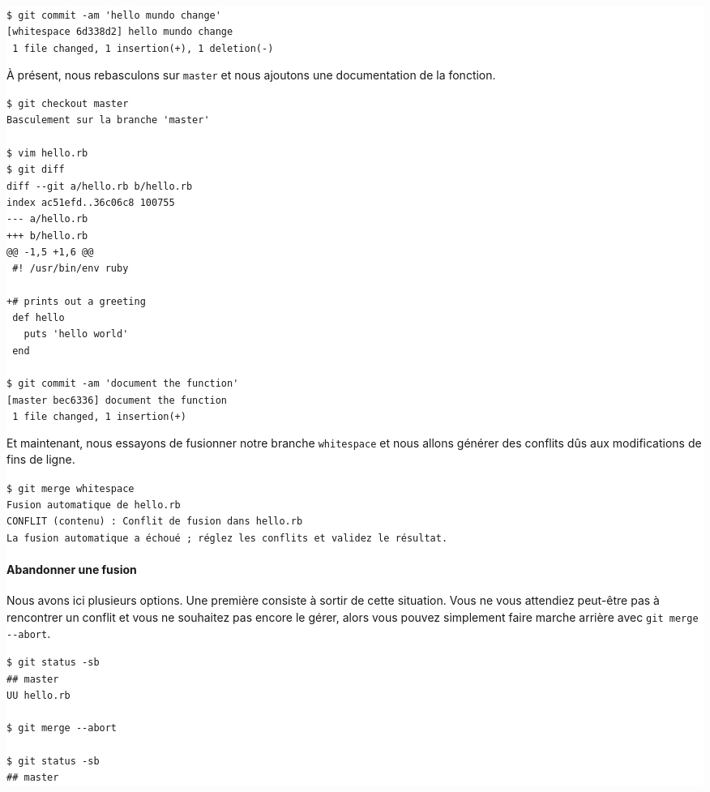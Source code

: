``` highlight
$ git commit -am 'hello mundo change'
[whitespace 6d338d2] hello mundo change
 1 file changed, 1 insertion(+), 1 deletion(-)
```

À présent, nous rebasculons sur `master` et nous ajoutons une
documentation de la fonction.

``` highlight
$ git checkout master
Basculement sur la branche 'master'

$ vim hello.rb
$ git diff
diff --git a/hello.rb b/hello.rb
index ac51efd..36c06c8 100755
--- a/hello.rb
+++ b/hello.rb
@@ -1,5 +1,6 @@
 #! /usr/bin/env ruby

+# prints out a greeting
 def hello
   puts 'hello world'
 end

$ git commit -am 'document the function'
[master bec6336] document the function
 1 file changed, 1 insertion(+)
```

Et maintenant, nous essayons de fusionner notre branche `whitespace` et
nous allons générer des conflits dûs aux modifications de fins de ligne.

``` highlight
$ git merge whitespace
Fusion automatique de hello.rb
CONFLIT (contenu) : Conflit de fusion dans hello.rb
La fusion automatique a échoué ; réglez les conflits et validez le résultat.
```

#### Abandonner une fusion

Nous avons ici plusieurs options. Une première consiste à sortir de
cette situation. Vous ne vous attendiez peut-être pas à rencontrer un
conflit et vous ne souhaitez pas encore le gérer, alors vous pouvez
simplement faire marche arrière avec `git merge --abort`.

``` highlight
$ git status -sb
## master
UU hello.rb

$ git merge --abort

$ git status -sb
## master
```
